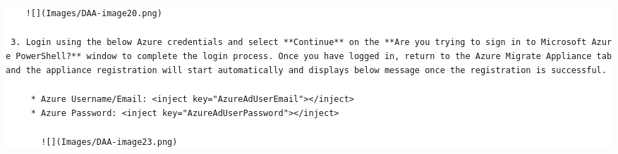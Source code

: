         ![](Images/DAA-image20.png)

     3. Login using the below Azure credentials and select **Continue** on the **Are you trying to sign in to Microsoft Azure PowerShell?** window to complete the login process. Once you have logged in, return to the Azure Migrate Appliance tab and the appliance registration will start automatically and displays below message once the registration is successful.
    
         * Azure Username/Email: <inject key="AzureAdUserEmail"></inject> 
         * Azure Password: <inject key="AzureAdUserPassword"></inject> 
     
           ![](Images/DAA-image23.png)
